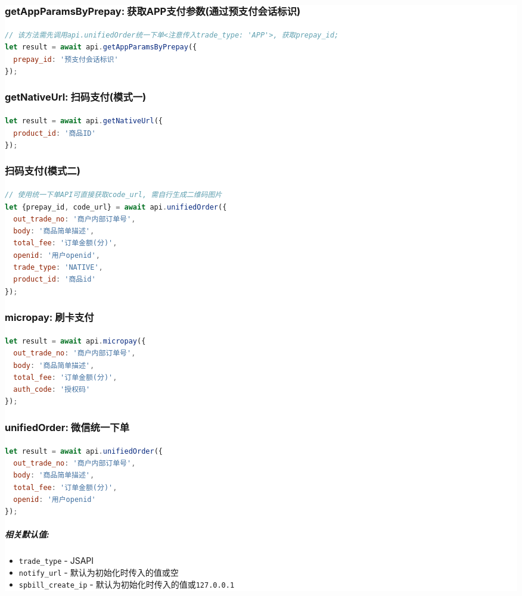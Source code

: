 ### getAppParamsByPrepay: 获取APP支付参数(通过预支付会话标识)
```javascript
// 该方法需先调用api.unifiedOrder统一下单<注意传入trade_type: 'APP'>, 获取prepay_id;
let result = await api.getAppParamsByPrepay({
  prepay_id: '预支付会话标识'
});
```

### getNativeUrl: 扫码支付(模式一)
```javascript
let result = await api.getNativeUrl({
  product_id: '商品ID'
});
```

### 扫码支付(模式二)
```javascript
// 使用统一下单API可直接获取code_url, 需自行生成二维码图片
let {prepay_id, code_url} = await api.unifiedOrder({
  out_trade_no: '商户内部订单号',
  body: '商品简单描述',
  total_fee: '订单金额(分)',
  openid: '用户openid',
  trade_type: 'NATIVE',
  product_id: '商品id'
});
```

### micropay: 刷卡支付
```javascript
let result = await api.micropay({
  out_trade_no: '商户内部订单号',
  body: '商品简单描述',
  total_fee: '订单金额(分)',
  auth_code: '授权码'
});
```

### unifiedOrder: 微信统一下单
```javascript
let result = await api.unifiedOrder({
  out_trade_no: '商户内部订单号',
  body: '商品简单描述',
  total_fee: '订单金额(分)',
  openid: '用户openid'
});
```
##### 相关默认值:
- `trade_type` - JSAPI
- `notify_url` - 默认为初始化时传入的值或空
- `spbill_create_ip` - 默认为初始化时传入的值或`127.0.0.1`
